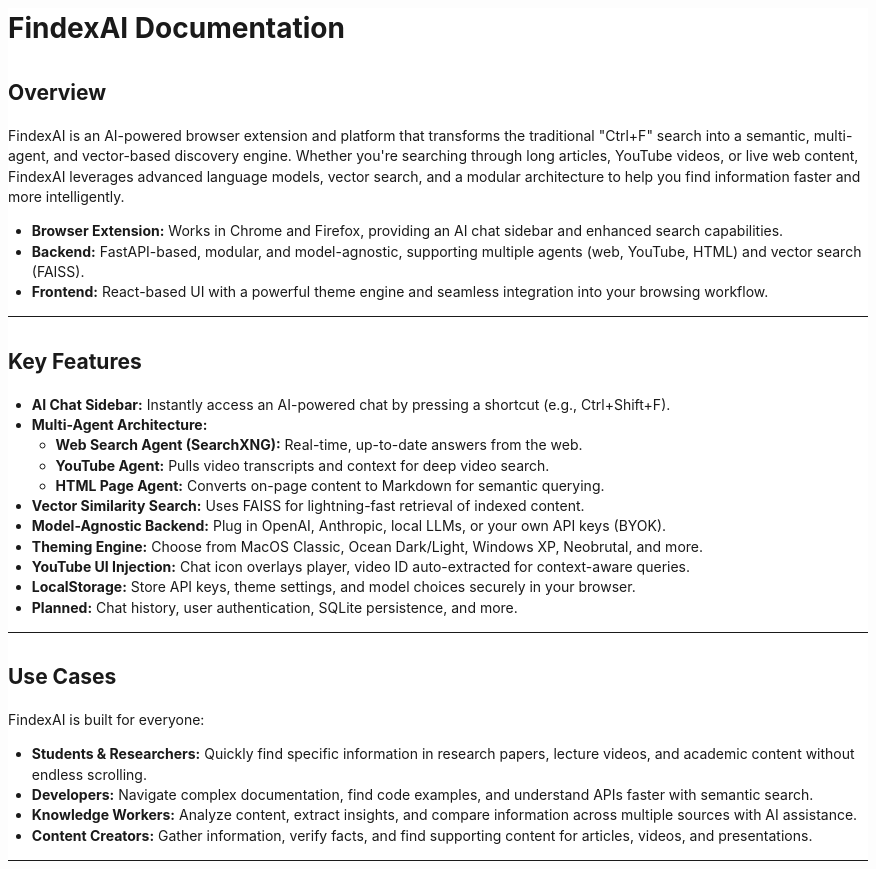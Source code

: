 # FindexAI Documentation

## Overview

FindexAI is an AI-powered browser extension and platform that transforms the traditional "Ctrl+F" search into a semantic, multi-agent, and vector-based discovery engine. Whether you're searching through long articles, YouTube videos, or live web content, FindexAI leverages advanced language models, vector search, and a modular architecture to help you find information faster and more intelligently.

- **Browser Extension:** Works in Chrome and Firefox, providing an AI chat sidebar and enhanced search capabilities.
- **Backend:** FastAPI-based, modular, and model-agnostic, supporting multiple agents (web, YouTube, HTML) and vector search (FAISS).
- **Frontend:** React-based UI with a powerful theme engine and seamless integration into your browsing workflow.

---

## Key Features

- **AI Chat Sidebar:** Instantly access an AI-powered chat by pressing a shortcut (e.g., Ctrl+Shift+F).
- **Multi-Agent Architecture:**
  - **Web Search Agent (SearchXNG):** Real-time, up-to-date answers from the web.
  - **YouTube Agent:** Pulls video transcripts and context for deep video search.
  - **HTML Page Agent:** Converts on-page content to Markdown for semantic querying.
- **Vector Similarity Search:** Uses FAISS for lightning-fast retrieval of indexed content.
- **Model-Agnostic Backend:** Plug in OpenAI, Anthropic, local LLMs, or your own API keys (BYOK).
- **Theming Engine:** Choose from MacOS Classic, Ocean Dark/Light, Windows XP, Neobrutal, and more.
- **YouTube UI Injection:** Chat icon overlays player, video ID auto-extracted for context-aware queries.
- **LocalStorage:** Store API keys, theme settings, and model choices securely in your browser.
- **Planned:** Chat history, user authentication, SQLite persistence, and more.

---

## Use Cases

FindexAI is built for everyone:

- **Students & Researchers:** Quickly find specific information in research papers, lecture videos, and academic content without endless scrolling.
- **Developers:** Navigate complex documentation, find code examples, and understand APIs faster with semantic search.
- **Knowledge Workers:** Analyze content, extract insights, and compare information across multiple sources with AI assistance.
- **Content Creators:** Gather information, verify facts, and find supporting content for articles, videos, and presentations.

---
